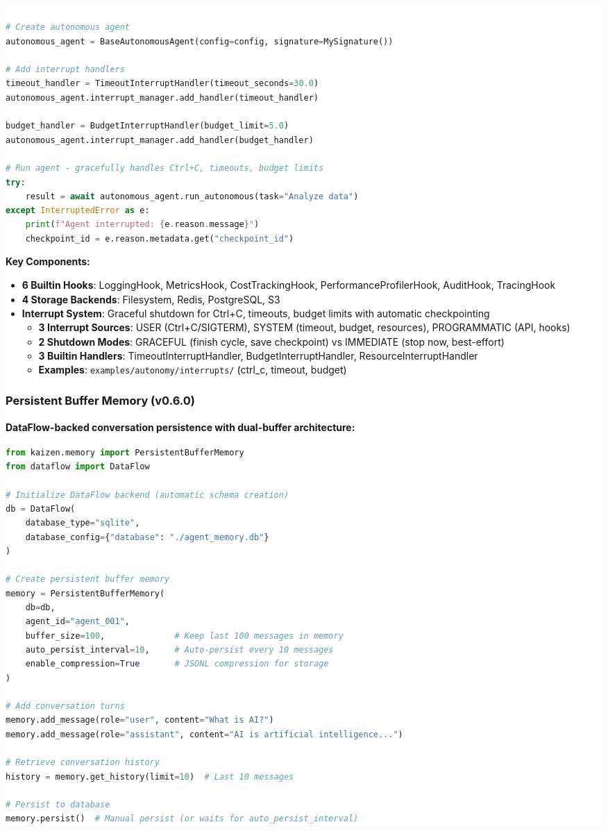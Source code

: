 ```python

# Create autonomous agent
autonomous_agent = BaseAutonomousAgent(config=config, signature=MySignature())

# Add interrupt handlers
timeout_handler = TimeoutInterruptHandler(timeout_seconds=30.0)
autonomous_agent.interrupt_manager.add_handler(timeout_handler)

budget_handler = BudgetInterruptHandler(budget_limit=5.0)
autonomous_agent.interrupt_manager.add_handler(budget_handler)

# Run agent - gracefully handles Ctrl+C, timeouts, budget limits
try:
    result = await autonomous_agent.run_autonomous(task="Analyze data")
except InterruptedError as e:
    print(f"Agent interrupted: {e.reason.message}")
    checkpoint_id = e.reason.metadata.get("checkpoint_id")
```

**Key Components:**
- **6 Builtin Hooks**: LoggingHook, MetricsHook, CostTrackingHook, PerformanceProfilerHook, AuditHook, TracingHook
- **4 Storage Backends**: Filesystem, Redis, PostgreSQL, S3
- **Interrupt System**: Graceful shutdown for Ctrl+C, timeouts, budget limits with automatic checkpointing
  - **3 Interrupt Sources**: USER (Ctrl+C/SIGTERM), SYSTEM (timeout, budget, resources), PROGRAMMATIC (API, hooks)
  - **2 Shutdown Modes**: GRACEFUL (finish cycle, save checkpoint) vs IMMEDIATE (stop now, best-effort)
  - **3 Builtin Handlers**: TimeoutInterruptHandler, BudgetInterruptHandler, ResourceInterruptHandler
  - **Examples**: `examples/autonomy/interrupts/` (ctrl_c, timeout, budget)

### Persistent Buffer Memory (v0.6.0)

**DataFlow-backed conversation persistence with dual-buffer architecture:**

```python
from kaizen.memory import PersistentBufferMemory
from dataflow import DataFlow

# Initialize DataFlow backend (automatic schema creation)
db = DataFlow(
    database_type="sqlite",
    database_config={"database": "./agent_memory.db"}
)

# Create persistent buffer memory
memory = PersistentBufferMemory(
    db=db,
    agent_id="agent_001",
    buffer_size=100,              # Keep last 100 messages in memory
    auto_persist_interval=10,     # Auto-persist every 10 messages
    enable_compression=True       # JSONL compression for storage
)

# Add conversation turns
memory.add_message(role="user", content="What is AI?")
memory.add_message(role="assistant", content="AI is artificial intelligence...")

# Retrieve conversation history
history = memory.get_history(limit=10)  # Last 10 messages

# Persist to database
memory.persist()  # Manual persist (or waits for auto_persist_interval)
```